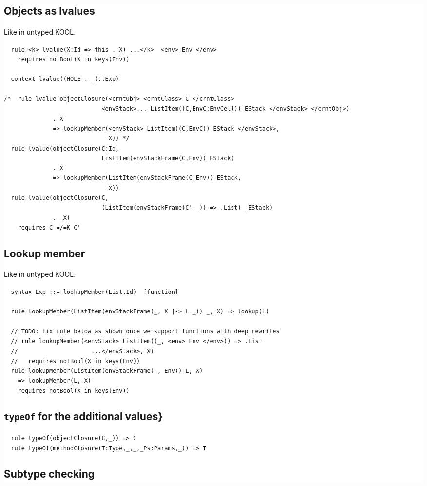 ## Objects as lvalues

Like in untyped KOOL.
```k
  rule <k> lvalue(X:Id => this . X) ...</k>  <env> Env </env>
    requires notBool(X in keys(Env))

  context lvalue((HOLE . _)::Exp)

/*  rule lvalue(objectClosure(<crntObj> <crntClass> C </crntClass>
                            <envStack>... ListItem((C,EnvC:EnvCell)) EStack </envStack> </crntObj>)
              . X
              => lookupMember(<envStack> ListItem((C,EnvC)) EStack </envStack>,
                              X)) */
  rule lvalue(objectClosure(C:Id,
                            ListItem(envStackFrame(C,Env)) EStack)
              . X
              => lookupMember(ListItem(envStackFrame(C,Env)) EStack,
                              X))
  rule lvalue(objectClosure(C,
                            (ListItem(envStackFrame(C',_)) => .List) _EStack)
              . _X)
    requires C =/=K C'
```

## Lookup member

Like in untyped KOOL.
```k
  syntax Exp ::= lookupMember(List,Id)  [function]

  rule lookupMember(ListItem(envStackFrame(_, X |-> L _)) _, X) => lookup(L)

  // TODO: fix rule below as shown once we support functions with deep rewrites
  // rule lookupMember(<envStack> ListItem((_, <env> Env </env>)) => .List
  //                     ...</envStack>, X)
  //   requires notBool(X in keys(Env))
  rule lookupMember(ListItem(envStackFrame(_, Env)) L, X)
    => lookupMember(L, X)
    requires notBool(X in keys(Env))
```

## `typeOf` for the additional values}

```k
  rule typeOf(objectClosure(C,_)) => C
  rule typeOf(methodClosure(T:Type,_,_,_Ps:Params,_)) => T
```

## Subtype checking

